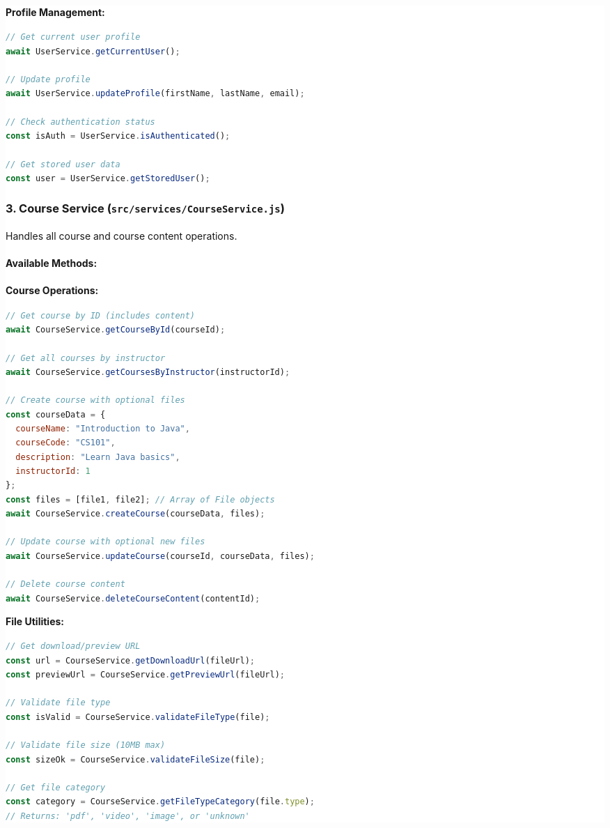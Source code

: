 **Profile Management:**
```javascript
// Get current user profile
await UserService.getCurrentUser();

// Update profile
await UserService.updateProfile(firstName, lastName, email);

// Check authentication status
const isAuth = UserService.isAuthenticated();

// Get stored user data
const user = UserService.getStoredUser();
```

### 3. Course Service (`src/services/CourseService.js`)
Handles all course and course content operations.

#### Available Methods:

**Course Operations:**
```javascript
// Get course by ID (includes content)
await CourseService.getCourseById(courseId);

// Get all courses by instructor
await CourseService.getCoursesByInstructor(instructorId);

// Create course with optional files
const courseData = {
  courseName: "Introduction to Java",
  courseCode: "CS101",
  description: "Learn Java basics",
  instructorId: 1
};
const files = [file1, file2]; // Array of File objects
await CourseService.createCourse(courseData, files);

// Update course with optional new files
await CourseService.updateCourse(courseId, courseData, files);

// Delete course content
await CourseService.deleteCourseContent(contentId);
```

**File Utilities:**
```javascript
// Get download/preview URL
const url = CourseService.getDownloadUrl(fileUrl);
const previewUrl = CourseService.getPreviewUrl(fileUrl);

// Validate file type
const isValid = CourseService.validateFileType(file);

// Validate file size (10MB max)
const sizeOk = CourseService.validateFileSize(file);

// Get file category
const category = CourseService.getFileTypeCategory(file.type);
// Returns: 'pdf', 'video', 'image', or 'unknown'
```
